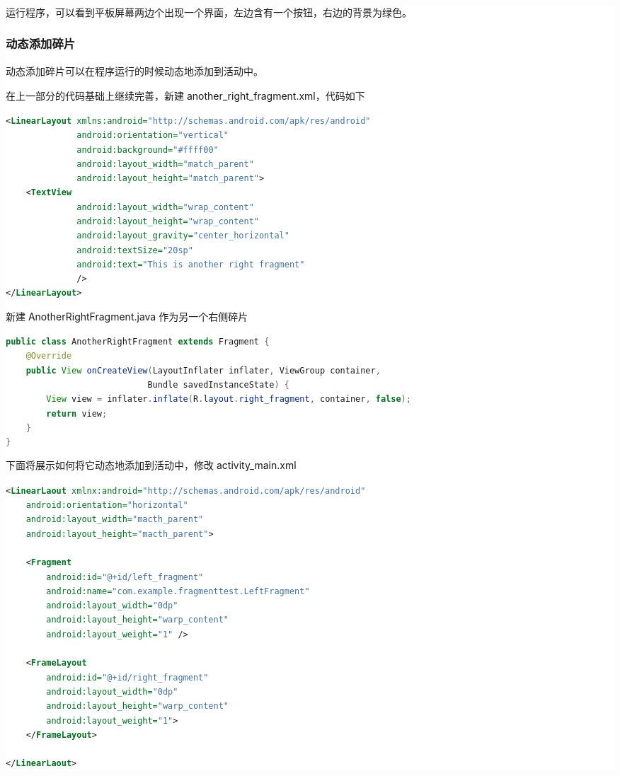运行程序，可以看到平板屏幕两边个出现一个界面，左边含有一个按钮，右边的背景为绿色。



### 动态添加碎片

动态添加碎片可以在程序运行的时候动态地添加到活动中。

在上一部分的代码基础上继续完善，新建 another_right_fragment.xml，代码如下

```xml
<LinearLayout xmlns:android="http://schemas.android.com/apk/res/android"
              android:orientation="vertical"
              android:background="#ffff00"
              android:layout_width="match_parent"
              android:layout_height="match_parent">
	<TextView
              android:layout_width="wrap_content"
              android:layout_height="wrap_content"
              android:layout_gravity="center_horizontal"
              android:textSize="20sp"
              android:text="This is another right fragment" 
              />
</LinearLayout>
```

新建 AnotherRightFragment.java 作为另一个右侧碎片

```java
public class AnotherRightFragment extends Fragment {
    @Override
    public View onCreateView(LayoutInflater inflater, ViewGroup container,
                            Bundle savedInstanceState) {
        View view = inflater.inflate(R.layout.right_fragment, container, false);
        return view;
    }
}
```

下面将展示如何将它动态地添加到活动中，修改 activity_main.xml

```xml
<LinearLaout xmlnx:android="http://schemas.android.com/apk/res/android"
	android:orientation="horizontal"
    android:layout_width="macth_parent"
    android:layout_height="macth_parent">
    
    <Fragment
    	android:id="@+id/left_fragment"
        android:name="com.example.fragmenttest.LeftFragment"
        android:layout_width="0dp"
        android:layout_height="warp_content"
        android:layout_weight="1" />

    <FrameLayout
    	android:id="@+id/right_fragment"
        android:layout_width="0dp"
        android:layout_height="warp_content"
        android:layout_weight="1">
    </FrameLayout> 
    
</LinearLaout>
```
